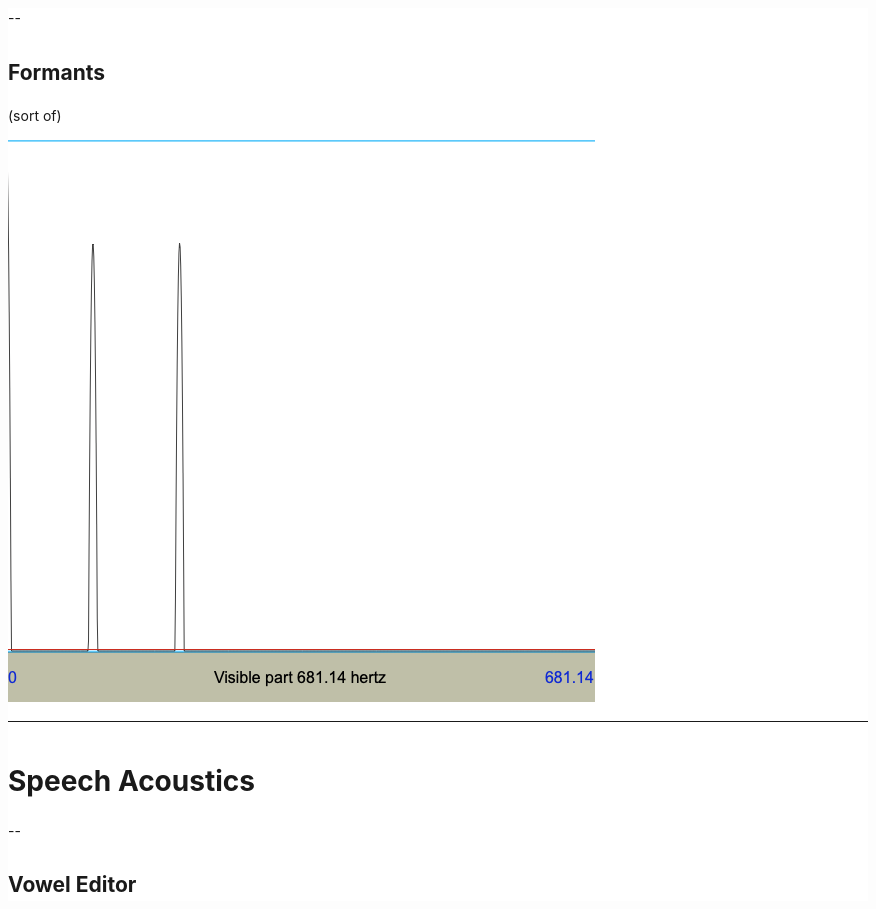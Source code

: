 <div id = "right">


</div>

--

## Formants

(sort of)

<img src="https://github.com/ethanweed/praat-workshop/blob/main/images/Sine-100-200-Hz_spectral-slice.png?raw=true" width=""/>



---

# Speech Acoustics

--

## Vowel Editor
